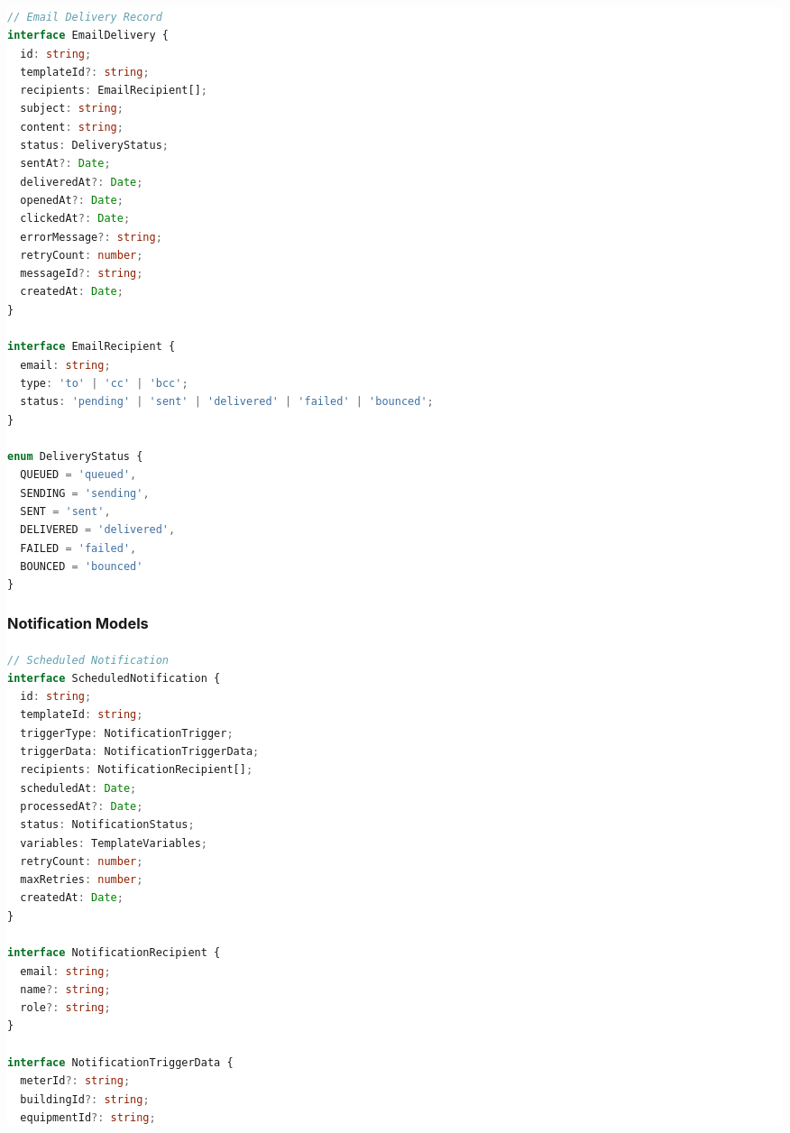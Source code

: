 ```typescript
// Email Delivery Record
interface EmailDelivery {
  id: string;
  templateId?: string;
  recipients: EmailRecipient[];
  subject: string;
  content: string;
  status: DeliveryStatus;
  sentAt?: Date;
  deliveredAt?: Date;
  openedAt?: Date;
  clickedAt?: Date;
  errorMessage?: string;
  retryCount: number;
  messageId?: string;
  createdAt: Date;
}

interface EmailRecipient {
  email: string;
  type: 'to' | 'cc' | 'bcc';
  status: 'pending' | 'sent' | 'delivered' | 'failed' | 'bounced';
}

enum DeliveryStatus {
  QUEUED = 'queued',
  SENDING = 'sending',
  SENT = 'sent',
  DELIVERED = 'delivered',
  FAILED = 'failed',
  BOUNCED = 'bounced'
}
```

### Notification Models

```typescript
// Scheduled Notification
interface ScheduledNotification {
  id: string;
  templateId: string;
  triggerType: NotificationTrigger;
  triggerData: NotificationTriggerData;
  recipients: NotificationRecipient[];
  scheduledAt: Date;
  processedAt?: Date;
  status: NotificationStatus;
  variables: TemplateVariables;
  retryCount: number;
  maxRetries: number;
  createdAt: Date;
}

interface NotificationRecipient {
  email: string;
  name?: string;
  role?: string;
}

interface NotificationTriggerData {
  meterId?: string;
  buildingId?: string;
  equipmentId?: string;
```